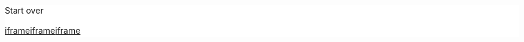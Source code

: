Start over

[iframe](https://td.doubleclick.net/td/ga/rul?tid=G-V4QNJTT5L0&gacid=2122478622.1743487069&gtm=45je53s1v9185633898z8894640252za200zb894640252&dma=0&gcs=G1-1&gcd=13l3t3l3l5l1&npa=0&pscdl=noapi&aip=1&fledge=1&frm=0&tag_exp=102482433~102788824~102803279~102813109~102887800~102926062~102964103~102975949~102976415&z=622389579)[iframe](about:blank)[iframe](https://securepubads.g.doubleclick.net/static/topics/topics_frame.html)